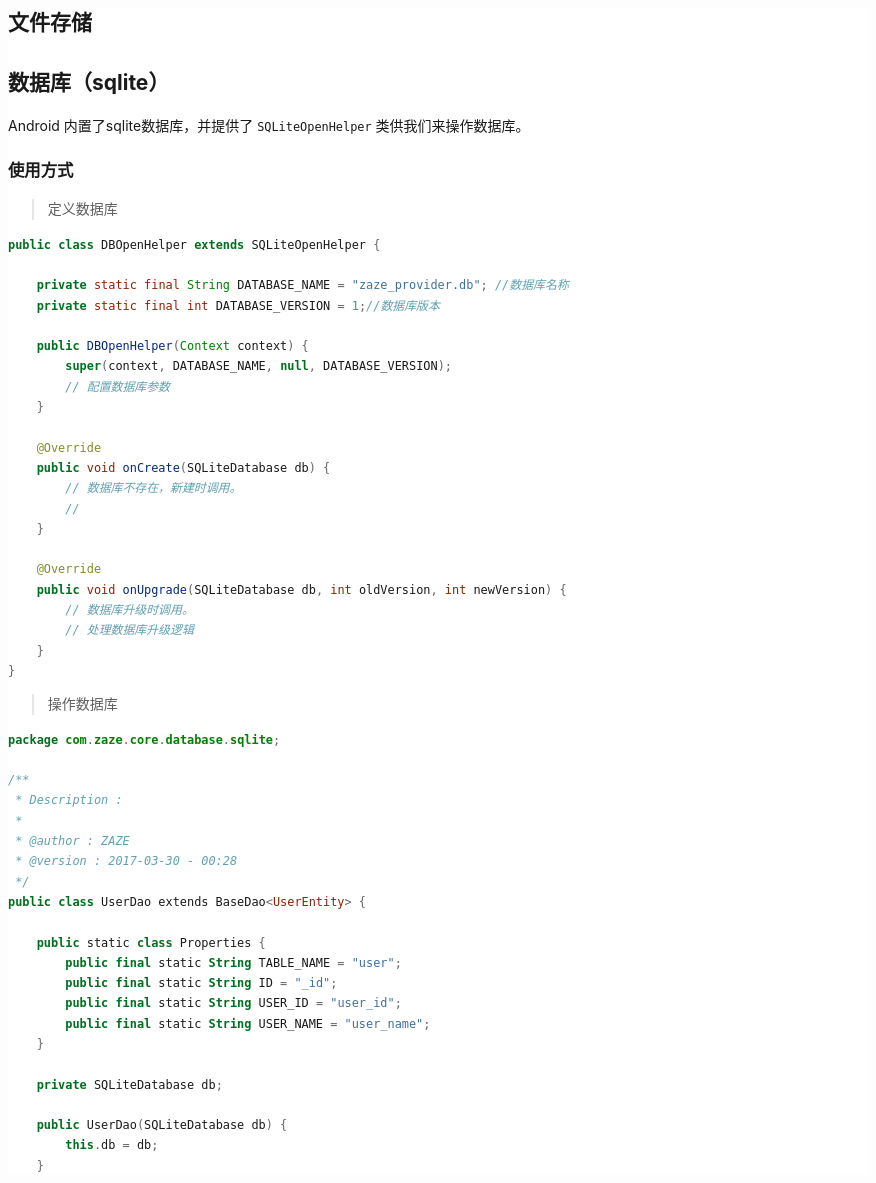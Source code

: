 



## 文件存储

## 数据库（sqlite）

Android 内置了sqlite数据库，并提供了 `SQLiteOpenHelper` 类供我们来操作数据库。

### 使用方式

> 定义数据库

```java
public class DBOpenHelper extends SQLiteOpenHelper {

    private static final String DATABASE_NAME = "zaze_provider.db"; //数据库名称
    private static final int DATABASE_VERSION = 1;//数据库版本

    public DBOpenHelper(Context context) {
        super(context, DATABASE_NAME, null, DATABASE_VERSION);
        // 配置数据库参数
    }

    @Override
    public void onCreate(SQLiteDatabase db) {
        // 数据库不存在，新建时调用。
        //
    }

    @Override
    public void onUpgrade(SQLiteDatabase db, int oldVersion, int newVersion) {
        // 数据库升级时调用。
        // 处理数据库升级逻辑
    }
}

```

> 操作数据库

```kotlin
package com.zaze.core.database.sqlite;

/**
 * Description :
 *
 * @author : ZAZE
 * @version : 2017-03-30 - 00:28
 */
public class UserDao extends BaseDao<UserEntity> {
    
    public static class Properties {
        public final static String TABLE_NAME = "user";
        public final static String ID = "_id";
        public final static String USER_ID = "user_id";
        public final static String USER_NAME = "user_name";
    }
    
    private SQLiteDatabase db;

    public UserDao(SQLiteDatabase db) {
        this.db = db;
    }

```
